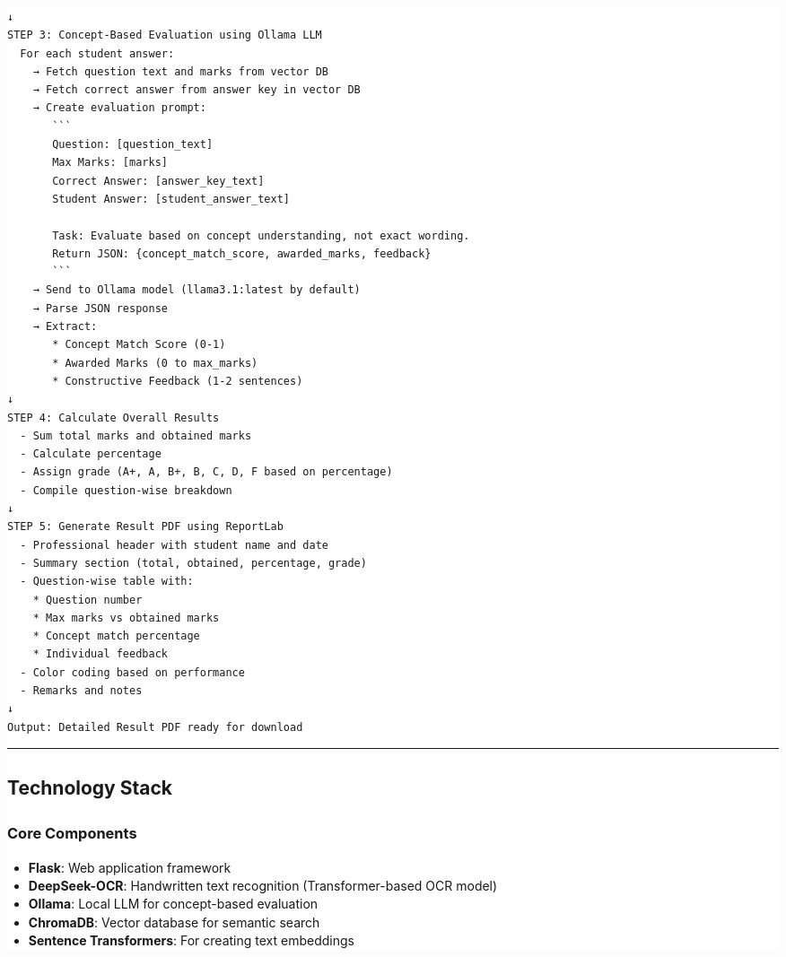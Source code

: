 ```
↓
STEP 3: Concept-Based Evaluation using Ollama LLM
  For each student answer:
    → Fetch question text and marks from vector DB
    → Fetch correct answer from answer key in vector DB
    → Create evaluation prompt:
       ```
       Question: [question_text]
       Max Marks: [marks]
       Correct Answer: [answer_key_text]
       Student Answer: [student_answer_text]
       
       Task: Evaluate based on concept understanding, not exact wording.
       Return JSON: {concept_match_score, awarded_marks, feedback}
       ```
    → Send to Ollama model (llama3.1:latest by default)
    → Parse JSON response
    → Extract: 
       * Concept Match Score (0-1)
       * Awarded Marks (0 to max_marks)
       * Constructive Feedback (1-2 sentences)
↓
STEP 4: Calculate Overall Results
  - Sum total marks and obtained marks
  - Calculate percentage
  - Assign grade (A+, A, B+, B, C, D, F based on percentage)
  - Compile question-wise breakdown
↓
STEP 5: Generate Result PDF using ReportLab
  - Professional header with student name and date
  - Summary section (total, obtained, percentage, grade)
  - Question-wise table with:
    * Question number
    * Max marks vs obtained marks
    * Concept match percentage
    * Individual feedback
  - Color coding based on performance
  - Remarks and notes
↓
Output: Detailed Result PDF ready for download
```

---

## Technology Stack

### Core Components
- **Flask**: Web application framework
- **DeepSeek-OCR**: Handwritten text recognition (Transformer-based OCR model)
- **Ollama**: Local LLM for concept-based evaluation
- **ChromaDB**: Vector database for semantic search
- **Sentence Transformers**: For creating text embeddings
